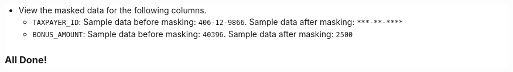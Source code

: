 - View the masked data for the following columns.
  - `TAXPAYER_ID`: Sample data before masking: `406-12-9866`. Sample data after masking: `***-**-****`
  - `BONUS_AMOUNT`: Sample data before masking: `40396`. Sample data after masking: `2500`


### All Done!












